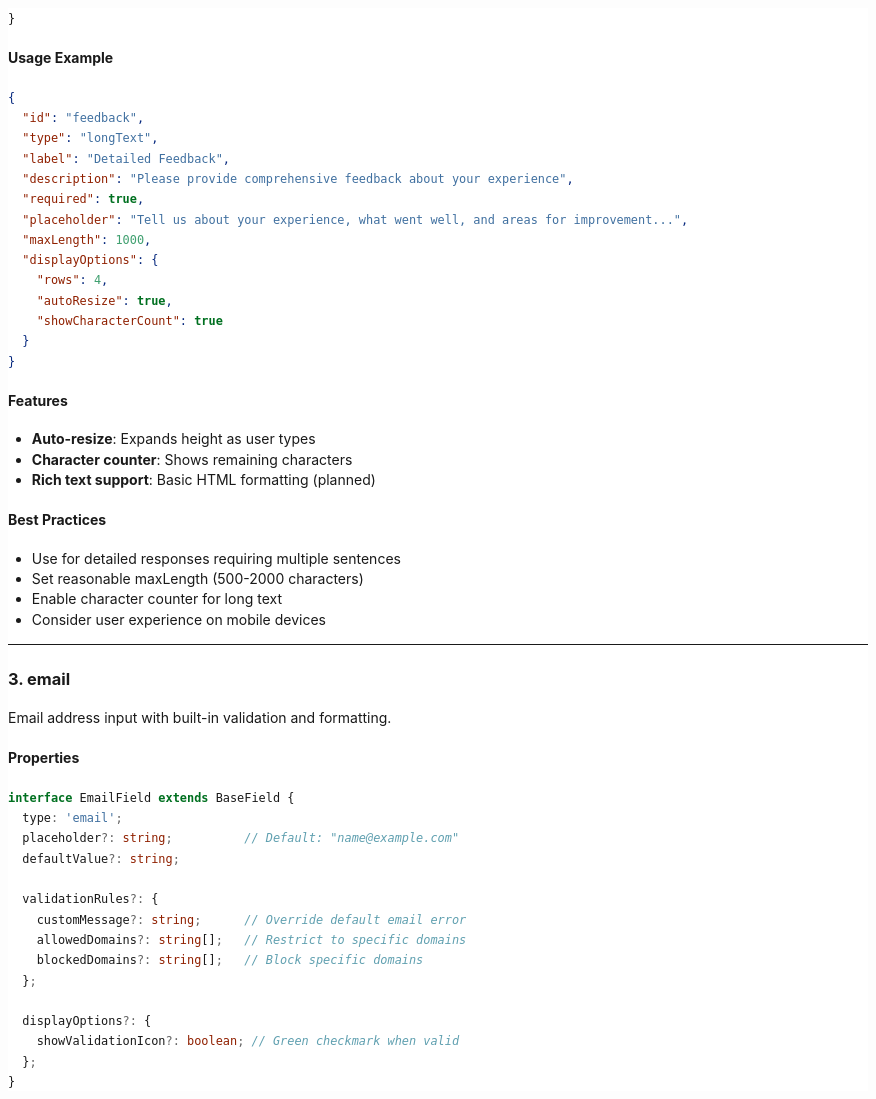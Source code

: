```typescript
}
```

#### Usage Example

```json
{
  "id": "feedback",
  "type": "longText",
  "label": "Detailed Feedback",
  "description": "Please provide comprehensive feedback about your experience",
  "required": true,
  "placeholder": "Tell us about your experience, what went well, and areas for improvement...",
  "maxLength": 1000,
  "displayOptions": {
    "rows": 4,
    "autoResize": true,
    "showCharacterCount": true
  }
}
```

#### Features

- **Auto-resize**: Expands height as user types
- **Character counter**: Shows remaining characters
- **Rich text support**: Basic HTML formatting (planned)

#### Best Practices

- Use for detailed responses requiring multiple sentences
- Set reasonable maxLength (500-2000 characters)
- Enable character counter for long text
- Consider user experience on mobile devices

---

### 3. email

Email address input with built-in validation and formatting.

#### Properties

```typescript
interface EmailField extends BaseField {
  type: 'email';
  placeholder?: string;          // Default: "name@example.com"
  defaultValue?: string;
  
  validationRules?: {
    customMessage?: string;      // Override default email error
    allowedDomains?: string[];   // Restrict to specific domains
    blockedDomains?: string[];   // Block specific domains
  };
  
  displayOptions?: {
    showValidationIcon?: boolean; // Green checkmark when valid
  };
}
```
